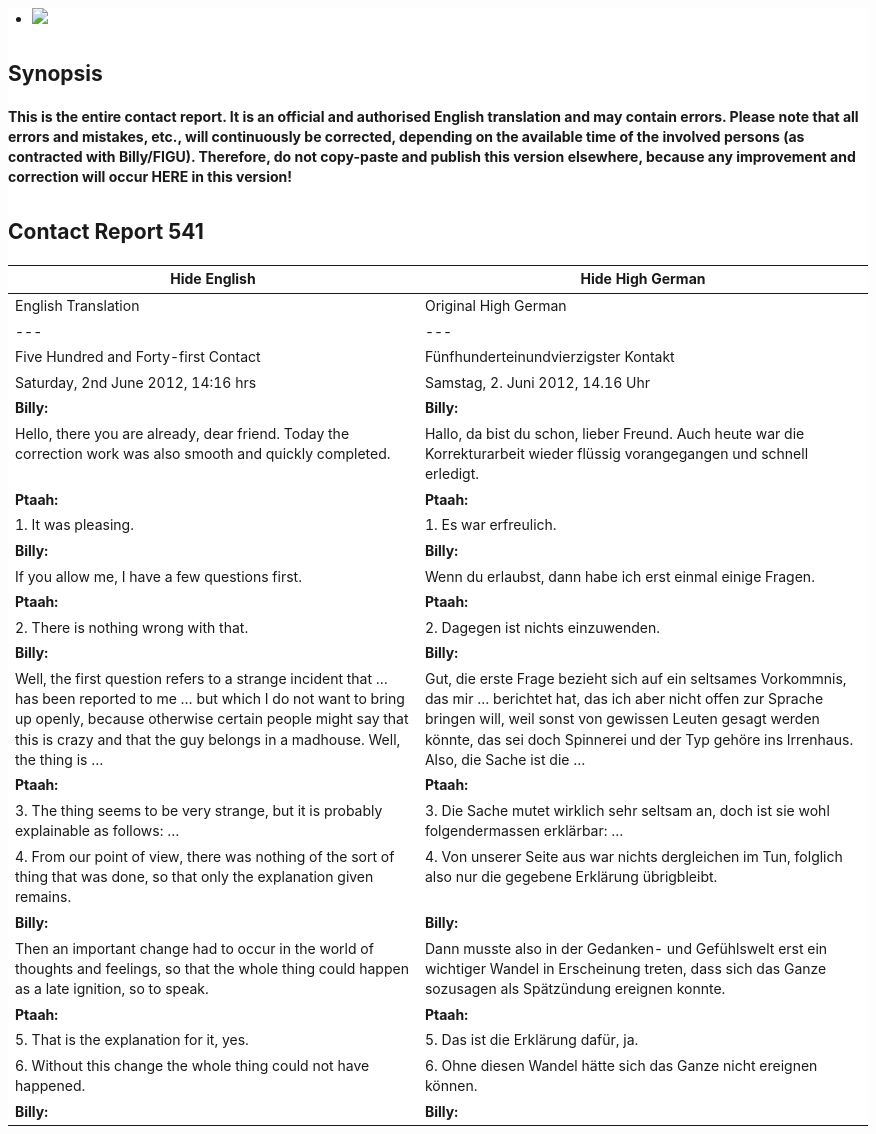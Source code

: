 
  * [![](https://www.futureofmankind.co.uk/w/images/thumb/9/9f/Kontakberichte_Block_12_Front_Cover.jpg/160px-Kontakberichte_Block_12_Front_Cover.jpg)](https://www.futureofmankind.co.uk/Billy_Meier/<https:/www.futureofmankind.co.uk/w/images/9/9f/Kontakberichte_Block_12_Front_Cover.jpg>)


## Synopsis
**This is the entire contact report. It is an official and authorised English translation and may contain errors. Please note that all errors and mistakes, etc., will continuously be corrected, depending on the available time of the involved persons (as contracted with Billy/FIGU). Therefore, do not copy-paste and publish this version elsewhere, because any improvement and correction will occur HERE in this version!**
## Contact Report 541
Hide English | Hide High German  
---|---  
English Translation | Original High German  
---|---  
Five Hundred and Forty-first Contact  | Fünfhunderteinundvierzigster Kontakt   
Saturday, 2nd June 2012, 14:16 hrs  | Samstag, 2. Juni 2012, 14.16 Uhr   
**Billy:** | **Billy:**  
Hello, there you are already, dear friend. Today the correction work was also smooth and quickly completed.  | Hallo, da bist du schon, lieber Freund. Auch heute war die Korrekturarbeit wieder flüssig vorangegangen und schnell erledigt.   
**Ptaah:** | **Ptaah:**  
1. It was pleasing.  | 1. Es war erfreulich.   
**Billy:** | **Billy:**  
If you allow me, I have a few questions first.  | Wenn du erlaubst, dann habe ich erst einmal einige Fragen.   
**Ptaah:** | **Ptaah:**  
2. There is nothing wrong with that.  | 2. Dagegen ist nichts einzuwenden.   
**Billy:** | **Billy:**  
Well, the first question refers to a strange incident that … has been reported to me … but which I do not want to bring up openly, because otherwise certain people might say that this is crazy and that the guy belongs in a madhouse. Well, the thing is …  | Gut, die erste Frage bezieht sich auf ein seltsames Vorkommnis, das mir … berichtet hat, das ich aber nicht offen zur Sprache bringen will, weil sonst von gewissen Leuten gesagt werden könnte, das sei doch Spinnerei und der Typ gehöre ins Irrenhaus. Also, die Sache ist die …   
**Ptaah:** | **Ptaah:**  
3. The thing seems to be very strange, but it is probably explainable as follows: …  | 3. Die Sache mutet wirklich sehr seltsam an, doch ist sie wohl folgendermassen erklärbar: …   
4. From our point of view, there was nothing of the sort of thing that was done, so that only the explanation given remains.  | 4. Von unserer Seite aus war nichts dergleichen im Tun, folglich also nur die gegebene Erklärung übrigbleibt.   
**Billy:** | **Billy:**  
Then an important change had to occur in the world of thoughts and feelings, so that the whole thing could happen as a late ignition, so to speak.  | Dann musste also in der Gedanken- und Gefühlswelt erst ein wichtiger Wandel in Erscheinung treten, dass sich das Ganze sozusagen als Spätzündung ereignen konnte.   
**Ptaah:** | **Ptaah:**  
5. That is the explanation for it, yes.  | 5. Das ist die Erklärung dafür, ja.   
6. Without this change the whole thing could not have happened.  | 6. Ohne diesen Wandel hätte sich das Ganze nicht ereignen können.   
**Billy:** | **Billy:**  